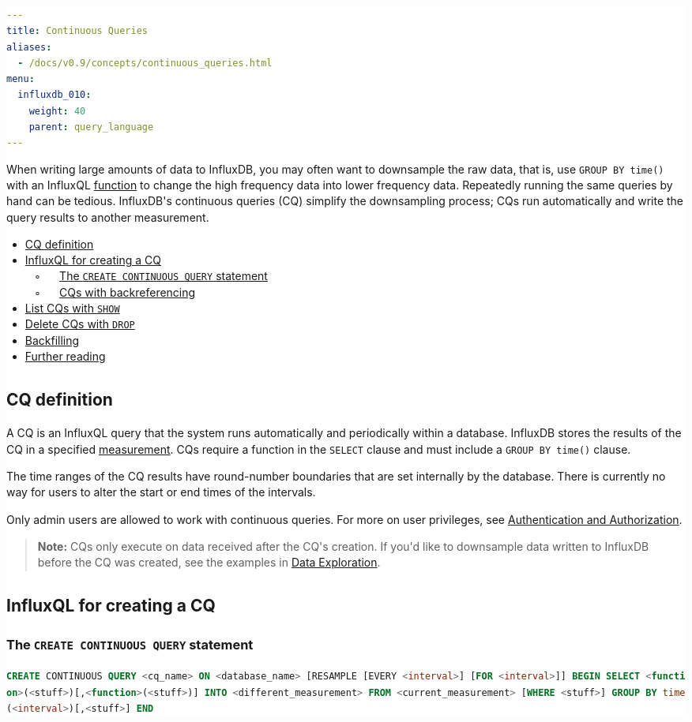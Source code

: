 ```yaml
---
title: Continuous Queries
aliases:
  - /docs/v0.9/concepts/continuous_queries.html
menu:
  influxdb_010:
    weight: 40
    parent: query_language
---
```


When writing large amounts of data to InfluxDB, you may often want to downsample the raw data, that is, use `GROUP BY time()` with an InfluxQL [function](/influxdb/v0.10/query_language/functions/) to change the high frequency data into lower frequency data. Repeatedly running the same queries by hand can be tedious. InfluxDB's continuous queries (CQ) simplify the downsampling process; CQs run automatically and write the query results to another measurement.

* [CQ definition](/influxdb/v0.10/query_language/continuous_queries/#cq-definition)
* [InfluxQL for creating a CQ](/influxdb/v0.10/query_language/continuous_queries/#influxql-for-creating-a-cq)  
&nbsp;&nbsp;&nbsp;◦&nbsp;&nbsp;&nbsp;&nbsp;&nbsp;&nbsp;[The `CREATE CONTINUOUS QUERY` statement](/influxdb/v0.10/query_language/continuous_queries/#the-create-continuous-query-statement)  
&nbsp;&nbsp;&nbsp;◦&nbsp;&nbsp;&nbsp;&nbsp;&nbsp;&nbsp;[CQs with backreferencing](/influxdb/v0.10/query_language/continuous_queries/#cqs-with-backreferencing)  
* [List CQs with `SHOW`](/influxdb/v0.10/query_language/continuous_queries/#list-cqs-with-show)
* [Delete CQs with `DROP`](/influxdb/v0.10/query_language/continuous_queries/#delete-cqs-with-drop)
* [Backfilling](/influxdb/v0.10/query_language/continuous_queries/#backfilling)
* [Further reading](/influxdb/v0.10/query_language/continuous_queries/#further-reading)

## CQ definition
A CQ is an InfluxQL query that the system runs automatically and periodically within a database. InfluxDB stores the results of the CQ in a specified [measurement](/influxdb/v0.10/concepts/glossary/#measurement). CQs require a function in the `SELECT` clause and must include a `GROUP BY time()` clause.

The time ranges of the CQ results have round-number boundaries that are set internally by the database. There is currently no way for users to alter the start or end times of the intervals.

Only admin users are allowed to work with continuous queries. For more on user privileges, see [Authentication and Authorization](/influxdb/v0.10/administration/authentication_and_authorization/#user-types-and-their-privileges).

> **Note:** CQs only execute on data received after the CQ's creation. If you'd like to downsample data written to InfluxDB before the CQ was created, see the examples in [Data Exploration](/influxdb/v0.10/query_language/data_exploration/#downsample-data).

## InfluxQL for creating a CQ
### The `CREATE CONTINUOUS QUERY` statement
```sql
CREATE CONTINUOUS QUERY <cq_name> ON <database_name> [RESAMPLE [EVERY <interval>] [FOR <interval>]] BEGIN SELECT <function>(<stuff>)[,<function>(<stuff>)] INTO <different_measurement> FROM <current_measurement> [WHERE <stuff>] GROUP BY time(<interval>)[,<stuff>] END
```
